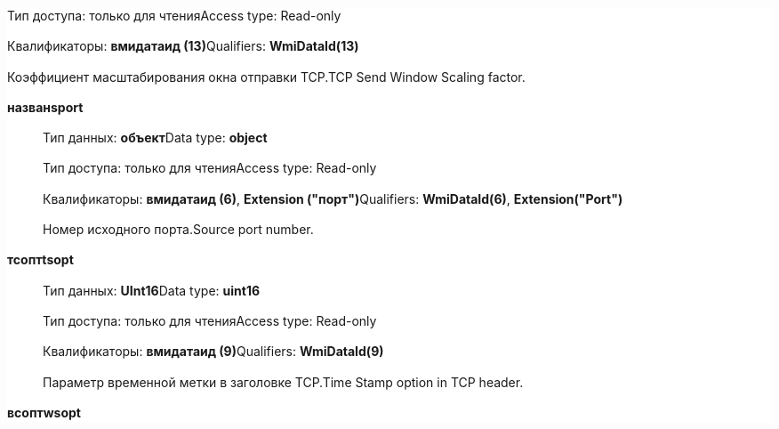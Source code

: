 <span data-ttu-id="2b71b-170">Тип доступа: только для чтения</span><span class="sxs-lookup"><span data-stu-id="2b71b-170">Access type: Read-only</span></span>
</dt> <dt>

<span data-ttu-id="2b71b-171">Квалификаторы: **вмидатаид (13)**</span><span class="sxs-lookup"><span data-stu-id="2b71b-171">Qualifiers: **WmiDataId(13)**</span></span>
</dt> </dl>

<span data-ttu-id="2b71b-172">Коэффициент масштабирования окна отправки TCP.</span><span class="sxs-lookup"><span data-stu-id="2b71b-172">TCP Send Window Scaling factor.</span></span>

</dd> <dt>

<span data-ttu-id="2b71b-173">**назван**</span><span class="sxs-lookup"><span data-stu-id="2b71b-173">**sport**</span></span>
</dt> <dd> <dl> <dt>

<span data-ttu-id="2b71b-174">Тип данных: **объект**</span><span class="sxs-lookup"><span data-stu-id="2b71b-174">Data type: **object**</span></span>
</dt> <dt>

<span data-ttu-id="2b71b-175">Тип доступа: только для чтения</span><span class="sxs-lookup"><span data-stu-id="2b71b-175">Access type: Read-only</span></span>
</dt> <dt>

<span data-ttu-id="2b71b-176">Квалификаторы: **вмидатаид (6)**, **Extension ("порт")**</span><span class="sxs-lookup"><span data-stu-id="2b71b-176">Qualifiers: **WmiDataId(6)**, **Extension("Port")**</span></span>
</dt> </dl>

<span data-ttu-id="2b71b-177">Номер исходного порта.</span><span class="sxs-lookup"><span data-stu-id="2b71b-177">Source port number.</span></span>

</dd> <dt>

<span data-ttu-id="2b71b-178">**тсопт**</span><span class="sxs-lookup"><span data-stu-id="2b71b-178">**tsopt**</span></span>
</dt> <dd> <dl> <dt>

<span data-ttu-id="2b71b-179">Тип данных: **UInt16**</span><span class="sxs-lookup"><span data-stu-id="2b71b-179">Data type: **uint16**</span></span>
</dt> <dt>

<span data-ttu-id="2b71b-180">Тип доступа: только для чтения</span><span class="sxs-lookup"><span data-stu-id="2b71b-180">Access type: Read-only</span></span>
</dt> <dt>

<span data-ttu-id="2b71b-181">Квалификаторы: **вмидатаид (9)**</span><span class="sxs-lookup"><span data-stu-id="2b71b-181">Qualifiers: **WmiDataId(9)**</span></span>
</dt> </dl>

<span data-ttu-id="2b71b-182">Параметр временной метки в заголовке TCP.</span><span class="sxs-lookup"><span data-stu-id="2b71b-182">Time Stamp option in TCP header.</span></span>

</dd> <dt>

<span data-ttu-id="2b71b-183">**всопт**</span><span class="sxs-lookup"><span data-stu-id="2b71b-183">**wsopt**</span></span>
</dt> <dd> <dl> <dt>
